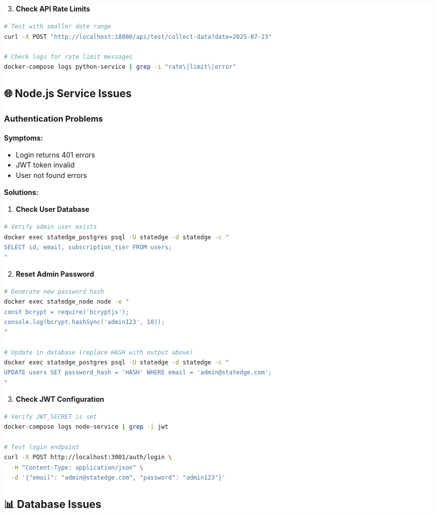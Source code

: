 3. **Check API Rate Limits**
```bash
# Test with smaller date range
curl -X POST "http://localhost:18000/api/test/collect-data?date=2025-07-23"

# Check logs for rate limit messages
docker-compose logs python-service | grep -i "rate\|limit\|error"
```

## 🌐 Node.js Service Issues

### Authentication Problems

**Symptoms:**
- Login returns 401 errors
- JWT token invalid
- User not found errors

**Solutions:**

1. **Check User Database**
```bash
# Verify admin user exists
docker exec statedge_postgres psql -U statedge -d statedge -c "
SELECT id, email, subscription_tier FROM users;
"
```

2. **Reset Admin Password**
```bash
# Generate new password hash
docker exec statedge_node node -e "
const bcrypt = require('bcryptjs');
console.log(bcrypt.hashSync('admin123', 10));
"

# Update in database (replace HASH with output above)
docker exec statedge_postgres psql -U statedge -d statedge -c "
UPDATE users SET password_hash = 'HASH' WHERE email = 'admin@statedge.com';
"
```

3. **Check JWT Configuration**
```bash
# Verify JWT_SECRET is set
docker-compose logs node-service | grep -i jwt

# Test login endpoint
curl -X POST http://localhost:3001/auth/login \
  -H "Content-Type: application/json" \
  -d '{"email": "admin@statedge.com", "password": "admin123"}'
```

## 📊 Database Issues
